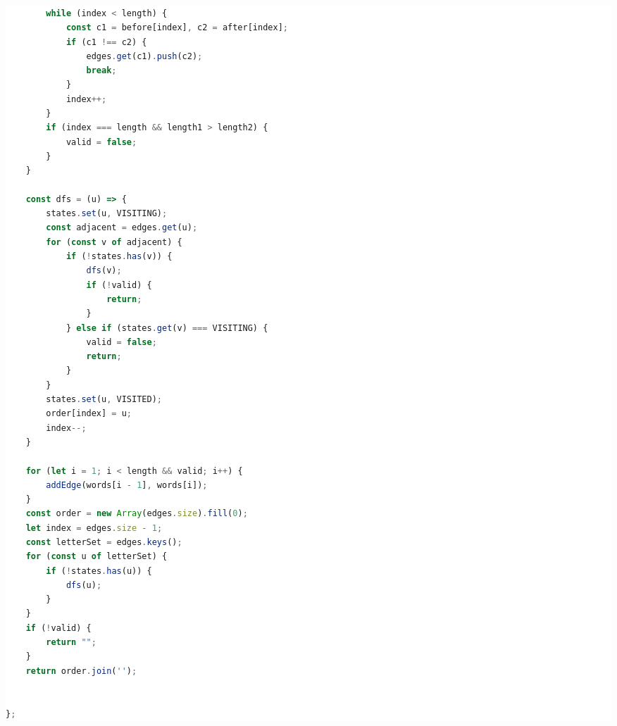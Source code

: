 ```JavaScript [sol1-JavaScript]
        while (index < length) {
            const c1 = before[index], c2 = after[index];
            if (c1 !== c2) {
                edges.get(c1).push(c2);
                break;
            }
            index++;
        }
        if (index === length && length1 > length2) {
            valid = false;
        }
    }

    const dfs = (u) => {
        states.set(u, VISITING);
        const adjacent = edges.get(u);
        for (const v of adjacent) {
            if (!states.has(v)) {
                dfs(v);
                if (!valid) {
                    return;
                }
            } else if (states.get(v) === VISITING) {
                valid = false;
                return;
            }
        }
        states.set(u, VISITED);
        order[index] = u;
        index--;
    }

    for (let i = 1; i < length && valid; i++) {
        addEdge(words[i - 1], words[i]);
    }
    const order = new Array(edges.size).fill(0);
    let index = edges.size - 1;
    const letterSet = edges.keys();
    for (const u of letterSet) {
        if (!states.has(u)) {
            dfs(u);
        }
    }
    if (!valid) {
        return "";
    }
    return order.join('');

    
};
```
